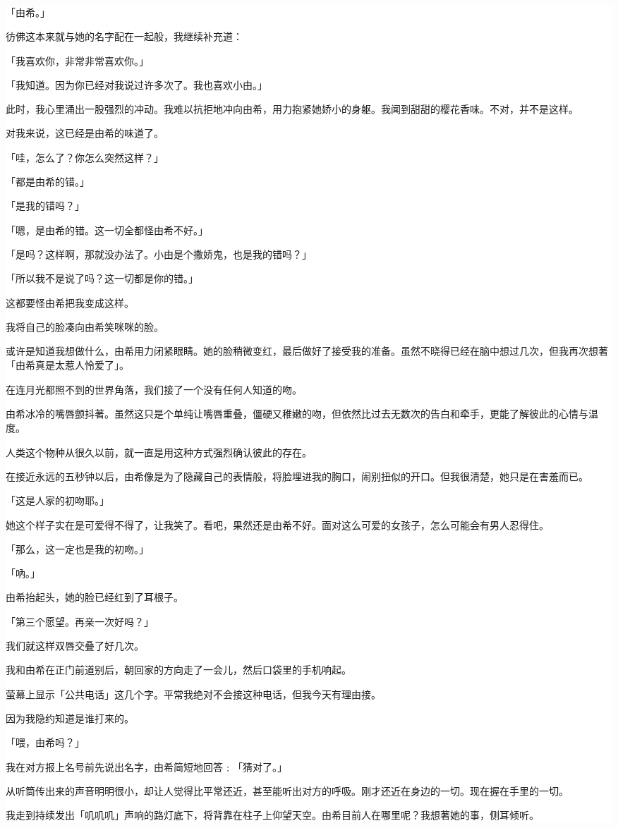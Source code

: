 「由希。」

彷佛这本来就与她的名字配在一起般，我继续补充道：

「我喜欢你，非常非常喜欢你。」

「我知道。因为你已经对我说过许多次了。我也喜欢小由。」

此时，我心里涌出一股强烈的冲动。我难以抗拒地冲向由希，用力抱紧她娇小的身躯。我闻到甜甜的樱花香味。不对，并不是这样。

对我来说，这已经是由希的味道了。

「哇，怎么了？你怎么突然这样？」

「都是由希的错。」

「是我的错吗？」

「嗯，是由希的错。这一切全都怪由希不好。」

「是吗？这样啊，那就没办法了。小由是个撒娇鬼，也是我的错吗？」

「所以我不是说了吗？这一切都是你的错。」

这都要怪由希把我变成这样。

我将自己的脸凑向由希笑咪咪的脸。

或许是知道我想做什么，由希用力闭紧眼睛。她的脸稍微变红，最后做好了接受我的准备。虽然不晓得已经在脑中想过几次，但我再次想著「由希真是太惹人怜爱了」。

在连月光都照不到的世界角落，我们接了一个没有任何人知道的吻。

由希冰冷的嘴唇颤抖著。虽然这只是个单纯让嘴唇重叠，僵硬又稚嫩的吻，但依然比过去无数次的告白和牵手，更能了解彼此的心情与温度。

人类这个物种从很久以前，就一直是用这种方式强烈确认彼此的存在。

在接近永远的五秒钟以后，由希像是为了隐藏自己的表情般，将脸埋进我的胸口，闹别扭似的开口。但我很清楚，她只是在害羞而已。

「这是人家的初吻耶。」

她这个样子实在是可爱得不得了，让我笑了。看吧，果然还是由希不好。面对这么可爱的女孩子，怎么可能会有男人忍得住。

「那么，这一定也是我的初吻。」

「吶。」

由希抬起头，她的脸已经红到了耳根子。

「第三个愿望。再亲一次好吗？」

我们就这样双唇交叠了好几次。

我和由希在正门前道别后，朝回家的方向走了一会儿，然后口袋里的手机响起。

萤幕上显示「公共电话」这几个字。平常我绝对不会接这种电话，但我今天有理由接。

因为我隐约知道是谁打来的。

「喂，由希吗？」

我在对方报上名号前先说出名字，由希简短地回答﹕「猜对了。」

从听筒传出来的声音明明很小，却让人觉得比平常还近，甚至能听出对方的呼吸。刚才还近在身边的一切。现在握在手里的一切。

我走到持续发出「叽叽叽」声响的路灯底下，将背靠在柱子上仰望天空。由希目前人在哪里呢？我想著她的事，侧耳倾听。
